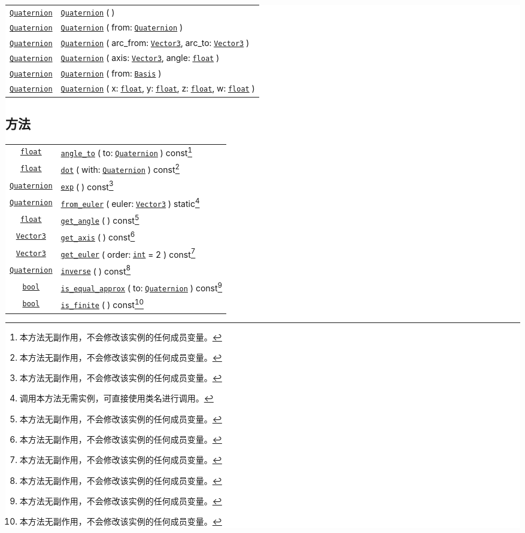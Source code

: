 |||
|:-:|:--|
| [`Quaternion`](class_quaternion.md) | [`Quaternion`](class_quaternion.md#class_quaternion_constructor_quaternion) ( )                                                                                                                        |
| [`Quaternion`](class_quaternion.md) | [`Quaternion`](class_quaternion.md#class_quaternion_constructor_quaternion) ( from: [`Quaternion`](class_quaternion.md) )                                                                              |
| [`Quaternion`](class_quaternion.md) | [`Quaternion`](class_quaternion.md#class_quaternion_constructor_quaternion) ( arc_from: [`Vector3`](class_vector3.md), arc_to: [`Vector3`](class_vector3.md) )                                         |
| [`Quaternion`](class_quaternion.md) | [`Quaternion`](class_quaternion.md#class_quaternion_constructor_quaternion) ( axis: [`Vector3`](class_vector3.md), angle: [`float`](class_float.md) )                                                  |
| [`Quaternion`](class_quaternion.md) | [`Quaternion`](class_quaternion.md#class_quaternion_constructor_quaternion) ( from: [`Basis`](class_basis.md) )                                                                                        |
| [`Quaternion`](class_quaternion.md) | [`Quaternion`](class_quaternion.md#class_quaternion_constructor_quaternion) ( x: [`float`](class_float.md), y: [`float`](class_float.md), z: [`float`](class_float.md), w: [`float`](class_float.md) ) |

## 方法

|||
|:-:|:--|
| [`float`](class_float.md)           | [`angle_to`](class_quaternionmd#class_quaternion_method_angle_to) ( to: [`Quaternion`](class_quaternion.md) ) const[^const]                                                                                                                                                                                                                                                                                           |
| [`float`](class_float.md)           | [`dot`](class_quaternionmd#class_quaternion_method_dot) ( with: [`Quaternion`](class_quaternion.md) ) const[^const]                                                                                                                                                                                                                                                                                                   |
| [`Quaternion`](class_quaternion.md) | [`exp`](class_quaternionmd#class_quaternion_method_exp) ( ) const[^const]                                                                                                                                                                                                                                                                                                                                             |
| [`Quaternion`](class_quaternion.md) | [`from_euler`](class_quaternionmd#class_quaternion_method_from_euler) ( euler: [`Vector3`](class_vector3.md) ) static[^static]                                                                                                                                                                                                                                                                                        |
| [`float`](class_float.md)           | [`get_angle`](class_quaternionmd#class_quaternion_method_get_angle) ( ) const[^const]                                                                                                                                                                                                                                                                                                                                 |
| [`Vector3`](class_vector3.md)       | [`get_axis`](class_quaternionmd#class_quaternion_method_get_axis) ( ) const[^const]                                                                                                                                                                                                                                                                                                                                   |
| [`Vector3`](class_vector3.md)       | [`get_euler`](class_quaternionmd#class_quaternion_method_get_euler) ( order: [`int`](class_int.md) = 2 ) const[^const]                                                                                                                                                                                                                                                                                                |
| [`Quaternion`](class_quaternion.md) | [`inverse`](class_quaternionmd#class_quaternion_method_inverse) ( ) const[^const]                                                                                                                                                                                                                                                                                                                                     |
| [`bool`](class_bool.md)             | [`is_equal_approx`](class_quaternionmd#class_quaternion_method_is_equal_approx) ( to: [`Quaternion`](class_quaternion.md) ) const[^const]                                                                                                                                                                                                                                                                             |
| [`bool`](class_bool.md)             | [`is_finite`](class_quaternionmd#class_quaternion_method_is_finite) ( ) const[^const]                                                                                                                                                                                                                                                                                                                                 |

[^virtual]: 本方法通常需要用户覆盖才能生效。
[^const]: 本方法无副作用，不会修改该实例的任何成员变量。
[^vararg]: 本方法除了能接受在此处描述的参数外，还能够继续接受任意数量的参数。
[^constructor]: 本方法用于构造某个类型。
[^static]: 调用本方法无需实例，可直接使用类名进行调用。
[^operator]: 本方法描述的是使用本类型作为左操作数的有效运算符。
[^bitfield]: 这个值是由下列位标志构成位掩码的整数。
[^void]: 无返回值。